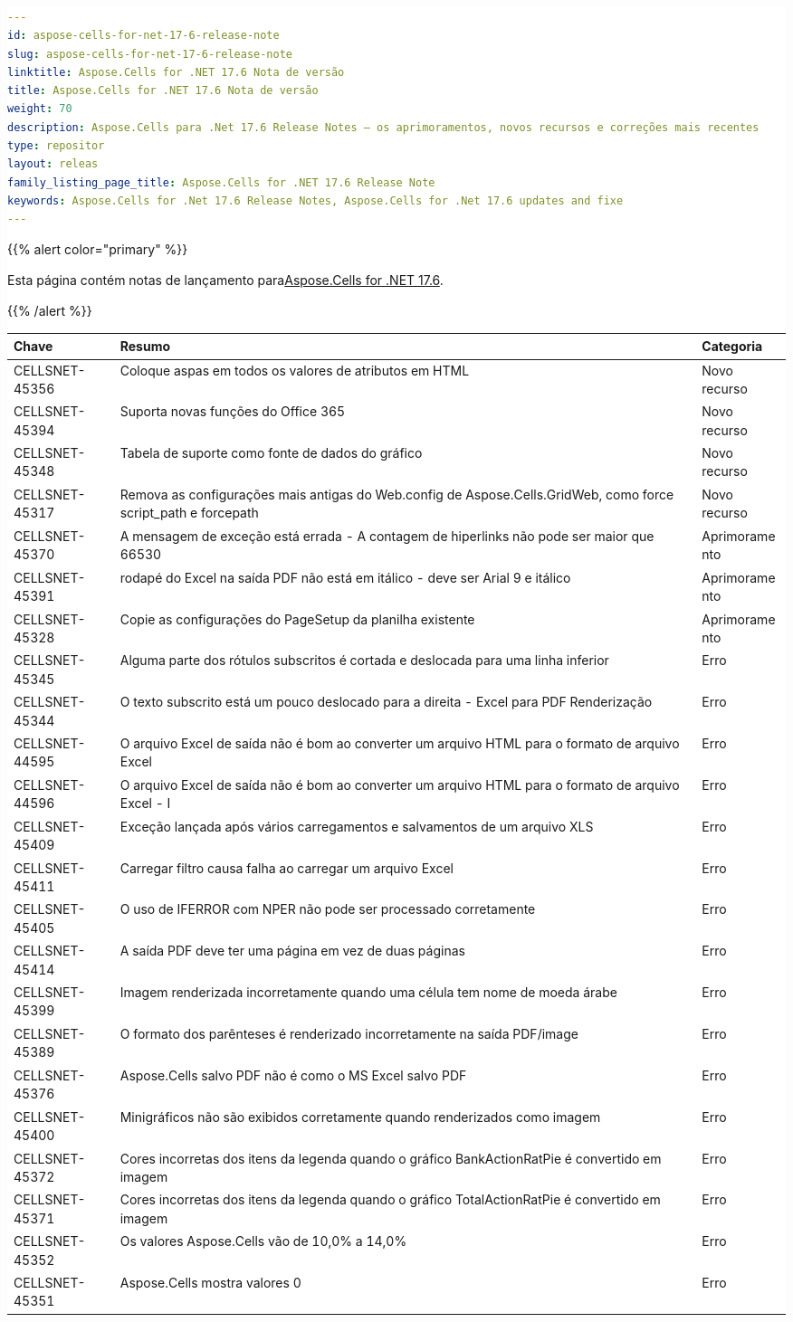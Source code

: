 ```yaml
---
id: aspose-cells-for-net-17-6-release-note
slug: aspose-cells-for-net-17-6-release-note
linktitle: Aspose.Cells for .NET 17.6 Nota de versão
title: Aspose.Cells for .NET 17.6 Nota de versão
weight: 70
description: Aspose.Cells para .Net 17.6 Release Notes – os aprimoramentos, novos recursos e correções mais recentes
type: repositor
layout: releas
family_listing_page_title: Aspose.Cells for .NET 17.6 Release Note
keywords: Aspose.Cells for .Net 17.6 Release Notes, Aspose.Cells for .Net 17.6 updates and fixe
---
```

{{% alert color="primary" %}} 

 Esta página contém notas de lançamento para[Aspose.Cells for .NET 17.6](https://releases.aspose.com/cells/net/new-releases/aspose.cells-for-.net-17.6/).

{{% /alert %}} 

|**Chave**|**Resumo**|**Categoria**|
| :- | :- | :- |
|CELLSNET-45356|Coloque aspas em todos os valores de atributos em HTML|Novo recurso|
|CELLSNET-45394|Suporta novas funções do Office 365|Novo recurso|
|CELLSNET-45348|Tabela de suporte como fonte de dados do gráfico|Novo recurso|
|CELLSNET-45317|Remova as configurações mais antigas do Web.config de Aspose.Cells.GridWeb, como force script_path e forcepath|Novo recurso|
|CELLSNET-45370|A mensagem de exceção está errada - A contagem de hiperlinks não pode ser maior que 66530|Aprimoramento|
|CELLSNET-45391|rodapé do Excel na saída PDF não está em itálico - deve ser Arial 9 e itálico|Aprimoramento|
|CELLSNET-45328|Copie as configurações do PageSetup da planilha existente|Aprimoramento|
|CELLSNET-45345|Alguma parte dos rótulos subscritos é cortada e deslocada para uma linha inferior|Erro|
|CELLSNET-45344|O texto subscrito está um pouco deslocado para a direita - Excel para PDF Renderização|Erro|
|CELLSNET-44595|O arquivo Excel de saída não é bom ao converter um arquivo HTML para o formato de arquivo Excel|Erro|
|CELLSNET-44596|O arquivo Excel de saída não é bom ao converter um arquivo HTML para o formato de arquivo Excel - I|Erro|
|CELLSNET-45409|Exceção lançada após vários carregamentos e salvamentos de um arquivo XLS|Erro|
|CELLSNET-45411|Carregar filtro causa falha ao carregar um arquivo Excel|Erro|
|CELLSNET-45405|O uso de IFERROR com NPER não pode ser processado corretamente|Erro|
|CELLSNET-45414|A saída PDF deve ter uma página em vez de duas páginas|Erro|
|CELLSNET-45399|Imagem renderizada incorretamente quando uma célula tem nome de moeda árabe|Erro|
|CELLSNET-45389|O formato dos parênteses é renderizado incorretamente na saída PDF/image|Erro|
|CELLSNET-45376|Aspose.Cells salvo PDF não é como o MS Excel salvo PDF|Erro|
|CELLSNET-45400|Minigráficos não são exibidos corretamente quando renderizados como imagem|Erro|
|CELLSNET-45372|Cores incorretas dos itens da legenda quando o gráfico BankActionRatPie é convertido em imagem|Erro|
|CELLSNET-45371|Cores incorretas dos itens da legenda quando o gráfico TotalActionRatPie é convertido em imagem|Erro|
|CELLSNET-45352|Os valores Aspose.Cells vão de 10,0% a 14,0%|Erro|
|CELLSNET-45351|Aspose.Cells mostra valores 0|Erro|